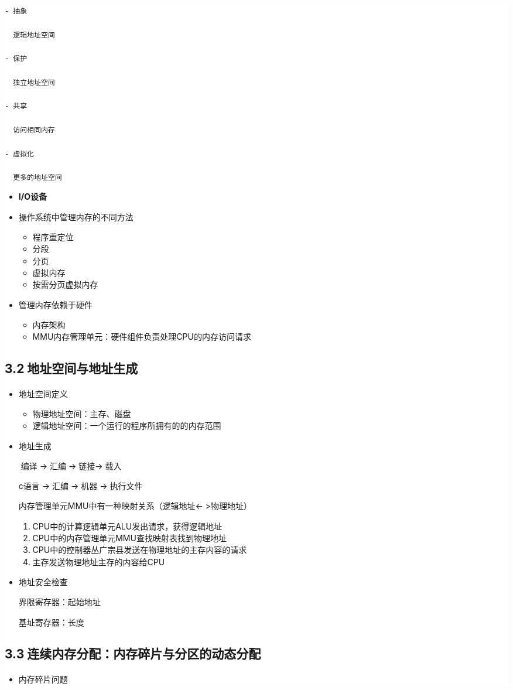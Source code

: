     - 抽象

      逻辑地址空间

    - 保护

      独立地址空间

    - 共享

      访问相同内存

    - 虚拟化

      更多的地址空间

  - **I/O设备**

- 操作系统中管理内存的不同方法

  - 程序重定位
  - 分段
  - 分页
  - 虚拟内存
  - 按需分页虚拟内存

- 管理内存依赖于硬件

  - 内存架构
  - MMU内存管理单元：硬件组件负责处理CPU的内存访问请求

## 3.2 地址空间与地址生成

- 地址空间定义
  - 物理地址空间：主存、磁盘
  - 逻辑地址空间：一个运行的程序所拥有的的内存范围

- 地址生成

  ​	编译 -> 汇编 -> 链接-> 载入 

  c语言 -> 汇编 -> 机器 -> 执行文件

  内存管理单元MMU中有一种映射关系（逻辑地址<- >物理地址）

  1. CPU中的计算逻辑单元ALU发出请求，获得逻辑地址
  2. CPU中的内存管理单元MMU查找映射表找到物理地址
  3. CPU中的控制器丛广宗县发送在物理地址的主存内容的请求
  4. 主存发送物理地址主存的内容给CPU

- 地址安全检查

  界限寄存器：起始地址

  基址寄存器：长度

## 3.3 连续内存分配：内存碎片与分区的动态分配

- 内存碎片问题
